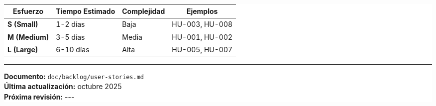 | Esfuerzo | Tiempo Estimado | Complejidad | Ejemplos |
|----------|-----------------|-------------|----------|
| **S (Small)** | 1-2 días | Baja | HU-003, HU-008 |
| **M (Medium)** | 3-5 días | Media | HU-001, HU-002 |
| **L (Large)** | 6-10 días | Alta | HU-005, HU-007 |

---

**Documento:** `doc/backlog/user-stories.md`  
**Última actualización:** octubre 2025  
**Próxima revisión:** ---